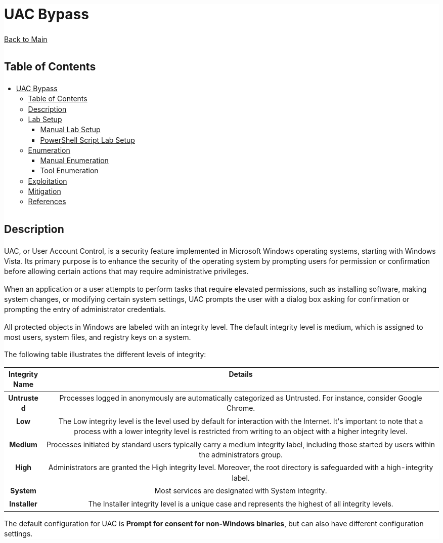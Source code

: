 # UAC Bypass

[Back to Main](https://github.com/nickvourd/Windows-Local-Privilege-Escalation-Cookbook?tab=readme-ov-file#vulnerabilities)

## Table of Contents

- [UAC Bypass](#uac-bypass)
  - [Table of Contents](#table-of-contents)
  - [Description](#description)
  - [Lab Setup](#lab-setup)
    - [Manual Lab Setup](#manual-lab-setup)
    - [PowerShell Script Lab Setup](#powershell-script-lab-setup) 
  - [Enumeration](#enumeration)
    - [Manual Enumeration](#manual-enumeration)
    - [Tool Enumeration](#tool-enumeration)
  - [Exploitation](#exploitation)
  - [Mitigation](#mitigation)
  - [References](#references)

## Description

UAC, or User Account Control, is a security feature implemented in Microsoft Windows operating systems, starting with Windows Vista. Its primary purpose is to enhance the security of the operating system by prompting users for permission or confirmation before allowing certain actions that may require administrative privileges.

When an application or a user attempts to perform tasks that require elevated permissions, such as installing software, making system changes, or modifying certain system settings, UAC prompts the user with a dialog box asking for confirmation or prompting the entry of administrator credentials. 

All protected objects in Windows are labeled with an integrity level. The default integrity level is medium, which is assigned to most users, system files, and registry keys on a system.

The following table illustrates the different levels of integrity:

| Integrity Name | Details |
|:-----------:|:-----------:|
| **Untrusted** | Processes logged in anonymously are automatically categorized as Untrusted. For instance, consider Google Chrome. |
| **Low** | The Low integrity level is the level used by default for interaction with the Internet. It's important to note that a process with a lower integrity level is restricted from writing to an object with a higher integrity level.|
| **Medium** | Processes initiated by standard users typically carry a medium integrity label, including those started by users within the administrators group. |
| **High** | Administrators are granted the High integrity level. Moreover, the root directory is safeguarded with a high-integrity label. |
| **System** | Most services are designated with System integrity. |
| **Installer** | The Installer integrity level is a unique case and represents the highest of all integrity levels. |

The default configuration for UAC is **Prompt for consent for non-Windows binaries**, but can also have different configuration settings.
